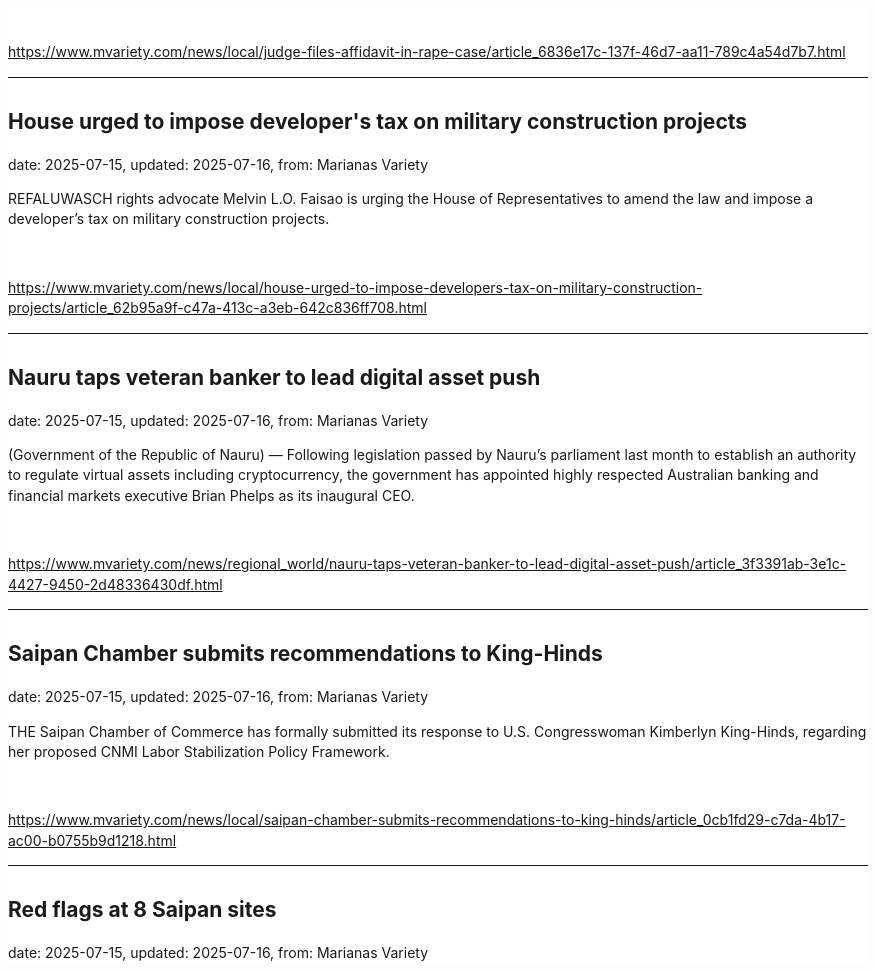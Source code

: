 <br> 

<https://www.mvariety.com/news/local/judge-files-affidavit-in-rape-case/article_6836e17c-137f-46d7-aa11-789c4a54d7b7.html>

---

## House urged to impose developer's tax on military construction projects

date: 2025-07-15, updated: 2025-07-16, from: Marianas Variety

REFALUWASCH rights advocate Melvin L.O. Faisao is urging the House of Representatives to amend the law and impose a developer’s tax on military construction projects. 

<br> 

<https://www.mvariety.com/news/local/house-urged-to-impose-developers-tax-on-military-construction-projects/article_62b95a9f-c47a-413c-a3eb-642c836ff708.html>

---

## Nauru taps veteran banker to lead digital asset push

date: 2025-07-15, updated: 2025-07-16, from: Marianas Variety

(Government of the Republic of Nauru) — Following legislation passed by Nauru’s parliament last month to establish an authority to regulate virtual assets including cryptocurrency, the government has appointed highly respected Australian banking and financial markets executive Brian Phelps as its inaugural CEO. 

<br> 

<https://www.mvariety.com/news/regional_world/nauru-taps-veteran-banker-to-lead-digital-asset-push/article_3f3391ab-3e1c-4427-9450-2d48336430df.html>

---

## Saipan Chamber submits recommendations to King-Hinds

date: 2025-07-15, updated: 2025-07-16, from: Marianas Variety

THE Saipan Chamber of Commerce has formally submitted its response to U.S. Congresswoman Kimberlyn King-Hinds, regarding her proposed CNMI Labor Stabilization Policy Framework. 

<br> 

<https://www.mvariety.com/news/local/saipan-chamber-submits-recommendations-to-king-hinds/article_0cb1fd29-c7da-4b17-ac00-b0755b9d1218.html>

---

## Red flags at 8 Saipan sites

date: 2025-07-15, updated: 2025-07-16, from: Marianas Variety
